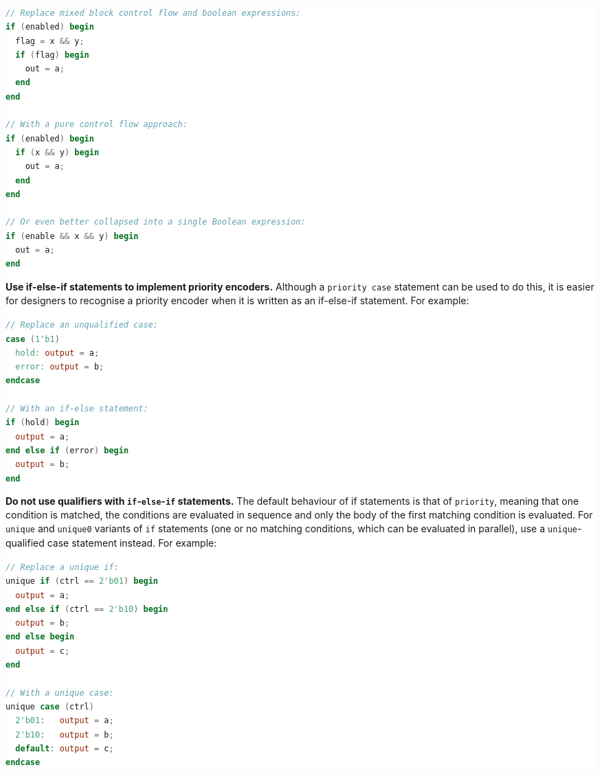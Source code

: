 ``` verilog
// Replace mixed block control flow and boolean expressions:
if (enabled) begin
  flag = x && y;
  if (flag) begin
    out = a;
  end
end

// With a pure control flow approach:
if (enabled) begin
  if (x && y) begin
    out = a;
  end
end

// Or even better collapsed into a single Boolean expression:
if (enable && x && y) begin
  out = a;
end
```

**Use if-else-if statements to implement priority encoders.** Although a
`priority case` statement can be used to do this, it is easier for designers to
recognise a priority encoder when it is written as an if-else-if statement. For
example:

``` verilog
// Replace an unqualified case:
case (1'b1)
  hold: output = a;
  error: output = b;
endcase

// With an if-else statement:
if (hold) begin
  output = a;
end else if (error) begin
  output = b;
end
```

**Do not use qualifiers with `if`-`else`-`if` statements.** The default
behaviour of if statements is that of `priority`, meaning that one condition is
matched, the conditions are evaluated in sequence and only the body of the
first matching condition is evaluated. For `unique` and `unique0` variants of
`if` statements (one or no matching conditions, which can be evaluated in
parallel), use a `unique`-qualified case statement instead. For example:

``` verilog
// Replace a unique if:
unique if (ctrl == 2'b01) begin
  output = a;
end else if (ctrl == 2'b10) begin
  output = b;
end else begin
  output = c;
end

// With a unique case:
unique case (ctrl)
  2'b01:   output = a;
  2'b10:   output = b;
  default: output = c;
endcase
```
